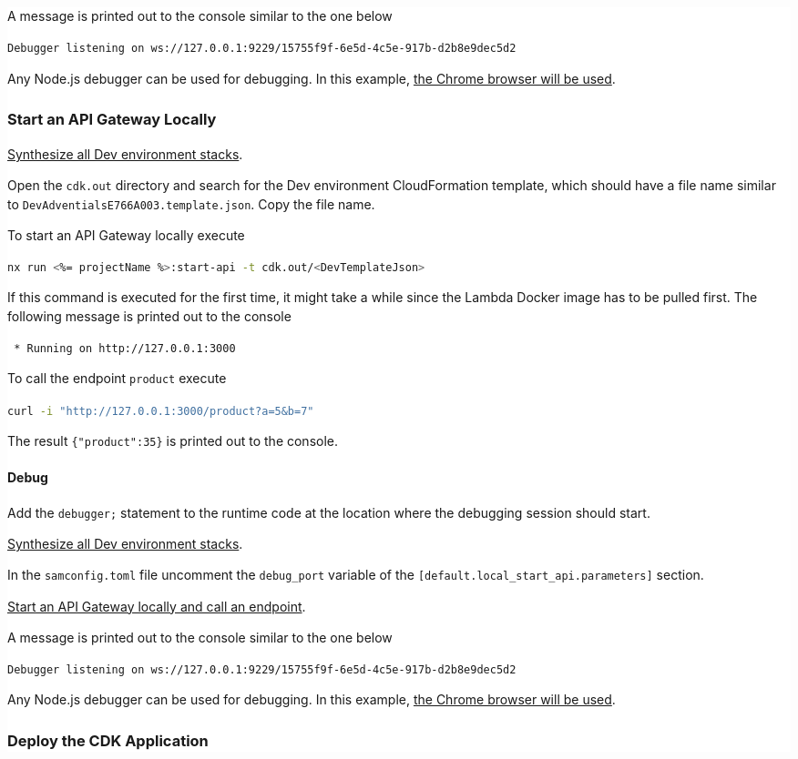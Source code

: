 A message is printed out to the console similar to the one below

```
Debugger listening on ws://127.0.0.1:9229/15755f9f-6e5d-4c5e-917b-d2b8e9dec5d2
```

Any Node.js debugger can be used for debugging. In this example, [the Chrome browser will be used](#debug-in-chrome).

### Start an API Gateway Locally

[Synthesize all Dev environment stacks](#synthesize-cloudformation-stacks).

Open the `cdk.out` directory and search for the Dev environment CloudFormation template,
which should have a file name similar to `DevAdventialsE766A003.template.json`.
Copy the file name.

To start an API Gateway locally execute

```bash
nx run <%= projectName %>:start-api -t cdk.out/<DevTemplateJson>
```

If this command is executed for the first time,
it might take a while since the Lambda Docker image has to be pulled first.
The following message is printed out to the console

```
 * Running on http://127.0.0.1:3000
```

To call the endpoint `product` execute

```bash
curl -i "http://127.0.0.1:3000/product?a=5&b=7"
```

The result `{"product":35}` is printed out to the console.

#### Debug

Add the `debugger;` statement to the runtime code at the location where the debugging session should start.

[Synthesize all Dev environment stacks](#synthesize-cloudformation-stacks).

In the `samconfig.toml` file uncomment the `debug_port` variable of the `[default.local_start_api.parameters]` section.

[Start an API Gateway locally and call an endpoint](#start-an-api-gateway-locally).

A message is printed out to the console similar to the one below

```
Debugger listening on ws://127.0.0.1:9229/15755f9f-6e5d-4c5e-917b-d2b8e9dec5d2
```

Any Node.js debugger can be used for debugging. In this example, [the Chrome browser will be used](#debug-in-chrome).

### Deploy the CDK Application
